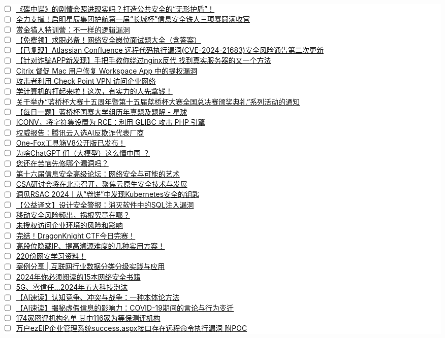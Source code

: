   - [ ] [《碟中谍》的剧情会照进现实吗？打造公共安全的“无形护盾”！](https://mp.weixin.qq.com/s?__biz=MzA3OTMxNTcxNA==&mid=2650920460&idx=2&sn=35db49ad07d3441de7cd58b9049ac958)
  - [ ] [全力支撑！启明星辰集团护航第一届“长城杯”信息安全铁人三项赛圆满收官](https://mp.weixin.qq.com/s?__biz=MzA3NDQ0MzkzMA==&mid=2651725860&idx=1&sn=82faefe8f163308c942d45ca42c69ad4)
  - [ ] [赏金猎人特训营：不一样的逻辑漏洞](https://mp.weixin.qq.com/s?__biz=MjM5MTYxNjQxOA==&mid=2652905129&idx=1&sn=1458d29a1b5191789fc7d52b513efb4f)
  - [ ] [【免费领】求职必备！网络安全岗位面试题大全（含答案）](https://mp.weixin.qq.com/s?__biz=MjM5MTYxNjQxOA==&mid=2652905129&idx=2&sn=24158ddb7ad737c632334172630e50d4)
  - [ ] [【已复现】Atlassian Confluence 远程代码执行漏洞(CVE-2024-21683)安全风险通告第二次更新](https://mp.weixin.qq.com/s?__biz=MzU5NDgxODU1MQ==&mid=2247501202&idx=1&sn=9552dcc73d874dad2fa88f02d2abdb60)
  - [ ] [【针对诈骗APP新发现】手把手教你绕过nginx反代 找到真实服务器的又一个方法](https://mp.weixin.qq.com/s?__biz=MzI1NTI4OTE5OA==&mid=2247487391&idx=1&sn=9a3bfd219a043e5b921cf9c6e7ee4eea)
  - [ ] [Citrix 督促 Mac 用户修复 Workspace App 中的提权漏洞](https://mp.weixin.qq.com/s?__biz=MzI2NTg4OTc5Nw==&mid=2247519614&idx=1&sn=9e0519627dc928e416d3ba3de0a1941c)
  - [ ] [攻击者利用 Check Point VPN 访问企业网络](https://mp.weixin.qq.com/s?__biz=MzI2NTg4OTc5Nw==&mid=2247519614&idx=2&sn=61729da3c7c16514ae5bdae557f4e001)
  - [ ] [学计算机的打起来啦！这次，有实力的人先拿钱！](https://mp.weixin.qq.com/s?__biz=MzkwODM4NDM5OA==&mid=2247517940&idx=1&sn=76cede0143d8e1dc8ec4372fbd78d893)
  - [ ] [关于举办“蓝桥杯大赛十五周年暨第十五届蓝桥杯大赛全国总决赛颁奖典礼”系列活动的通知](https://mp.weixin.qq.com/s?__biz=MzkwODM4NDM5OA==&mid=2247517940&idx=2&sn=fbcc9b4ad3b83a430d6e514491e14a8c)
  - [ ] [【每日一题】蓝桥杯国赛大学组历年真题及题解 - 星球](https://mp.weixin.qq.com/s?__biz=MzkwODM4NDM5OA==&mid=2247517940&idx=3&sn=c05f4073fcadaa695ea4ab4e084f7844)
  - [ ] [ICONV，将字符集设置为 RCE：利用 GLIBC 攻击 PHP 引擎](https://mp.weixin.qq.com/s?__biz=MzkzODU3MzA5OQ==&mid=2247484346&idx=1&sn=363e3dc943352fa10d2fe917f8b48aca)
  - [ ] [权威报告：腾讯云入选AI反欺诈代表厂商](https://mp.weixin.qq.com/s?__biz=Mzg5OTE4NTczMQ==&mid=2247514221&idx=1&sn=06f305e5034b1f8bb0a5576f376170dd)
  - [ ] [One-Fox工具箱V8公开版已发布！](https://mp.weixin.qq.com/s?__biz=MzUzMDQ1MTY0MQ==&mid=2247505741&idx=1&sn=bc145ec8526e79666f1350b50dab868f)
  - [ ] [为啥ChatGPT 们（大模型）这么懂中国 ？](https://mp.weixin.qq.com/s?__biz=MjM5NzA3Nzg2MA==&mid=2649868382&idx=1&sn=721b1e8455da95200db0ddc9afcd6a93)
  - [ ] [您还在苦恼先修哪个漏洞吗？](https://mp.weixin.qq.com/s?__biz=MjM5ODYyMTM4MA==&mid=2650453090&idx=1&sn=f3c404d540b855257f918728f6591011)
  - [ ] [第十六届信息安全高级论坛：网络安全与可能的艺术](https://mp.weixin.qq.com/s?__biz=MjM5ODYyMTM4MA==&mid=2650453090&idx=2&sn=fb1dadd56a7f40639c5ea9625629d712)
  - [ ] [CSA研讨会将在北京召开，聚焦云原生安全技术与发展](https://mp.weixin.qq.com/s?__biz=MjM5ODYyMTM4MA==&mid=2650453090&idx=3&sn=aaed76238406e24258c19c2ecc0e8633)
  - [ ] [洞见RSAC 2024｜从“卷饼”中发现Kubernetes安全的钥匙](https://mp.weixin.qq.com/s?__biz=MjM5ODYyMTM4MA==&mid=2650453090&idx=4&sn=70fda96ae28a55f5ae7d6e1a40c49827)
  - [ ] [【公益译文】设计安全警报：消灭软件中的SQL注入漏洞](https://mp.weixin.qq.com/s?__biz=MjM5ODYyMTM4MA==&mid=2650453090&idx=5&sn=45902806e99a835b83f89d32018109c6)
  - [ ] [移动安全风险频出，祸根究竟在哪？](https://mp.weixin.qq.com/s?__biz=MjM5MzMwMDU5NQ==&mid=2649164278&idx=1&sn=30ce94aec0198b4bb65ef78887268e5a)
  - [ ] [未授权访问企业环境的风险和影响](https://mp.weixin.qq.com/s?__biz=MzkwMTM5MDUxMA==&mid=2247497349&idx=1&sn=669d4dbaaf740c9b96229f9e35704c0a)
  - [ ] [完结！DragonKnight CTF今日完赛！](https://mp.weixin.qq.com/s?__biz=MzU3MzEwMTQ3NQ==&mid=2247507370&idx=1&sn=1932717ceb62ca9b00dcd694509c210c)
  - [ ] [高段位隐藏IP、提高溯源难度的几种实用方案！](https://mp.weixin.qq.com/s?__biz=MzkxMzMyNzMyMA==&mid=2247557592&idx=1&sn=c6fa902d5a3115d62ddb13c7fde0a30d)
  - [ ] [220份网安学习资料！](https://mp.weixin.qq.com/s?__biz=MzkxMzMyNzMyMA==&mid=2247557592&idx=2&sn=4f10bd40e71d53fbdef667dec54d8055)
  - [ ] [案例分享 | 互联网行业数据分类分级实践与应用](https://mp.weixin.qq.com/s?__biz=MzIxNzU5NzYzNQ==&mid=2247489062&idx=1&sn=283535b2f6f3b4c18c25bc27125e96a2)
  - [ ] [2024年你必须阅读的15本网络安全书籍](https://mp.weixin.qq.com/s?__biz=MzU0MDUxMDEzNQ==&mid=2247489432&idx=1&sn=1367643464270836c451630cdd2d49af)
  - [ ] [5G、零信任…2024年五大科技泡沫](https://mp.weixin.qq.com/s?__biz=MzAxNTYwOTU1Mw==&mid=2650089907&idx=1&sn=0b858c9f3b5161ed6e0fa6f1c3675510)
  - [ ] [【AI速读】认知竞争、冲突与战争：一种本体论方法](https://mp.weixin.qq.com/s?__biz=MzI2MTE0NTE3Mw==&mid=2651144019&idx=1&sn=7e08f72b152e8686f1a88b64f0984c86)
  - [ ] [【AI速读】揭秘虚假信息的影响力：COVID-19期间的言论与行为变迁](https://mp.weixin.qq.com/s?__biz=MzI2MTE0NTE3Mw==&mid=2651144019&idx=2&sn=bef12fce20b36b4d145fc3e8f6b90fdf)
  - [ ] [174家密评机构名单 其中116家为等保测评机构](https://mp.weixin.qq.com/s?__biz=MzU0Mzk0NDQyOA==&mid=2247517069&idx=1&sn=7e8f243ef27ed6ff3e9f0a403514ed23)
  - [ ] [万户ezEIP企业管理系统success.aspx接口存在远程命令执行漏洞 附POC](https://mp.weixin.qq.com/s?__biz=MzIxMjEzMDkyMA==&mid=2247486539&idx=1&sn=5df6d631ad4cc7dc990e35b46f89fc84)